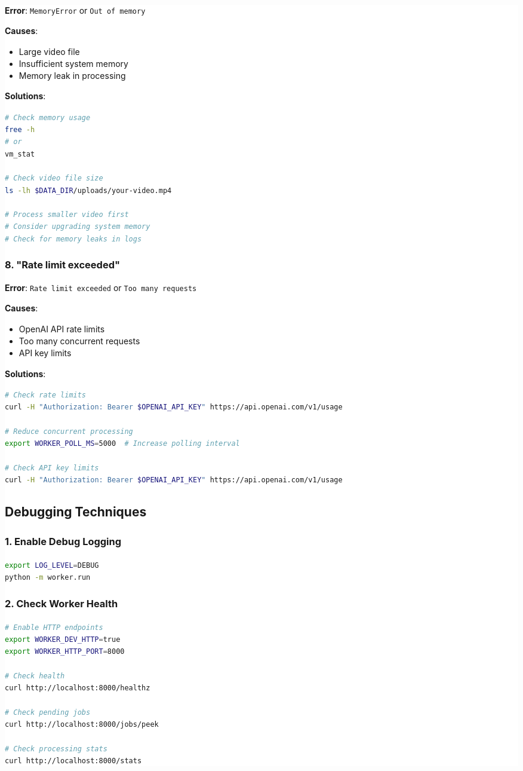 **Error**: `MemoryError` or `Out of memory`

**Causes**:
- Large video file
- Insufficient system memory
- Memory leak in processing

**Solutions**:
```bash
# Check memory usage
free -h
# or
vm_stat

# Check video file size
ls -lh $DATA_DIR/uploads/your-video.mp4

# Process smaller video first
# Consider upgrading system memory
# Check for memory leaks in logs
```

### 8. "Rate limit exceeded"

**Error**: `Rate limit exceeded` or `Too many requests`

**Causes**:
- OpenAI API rate limits
- Too many concurrent requests
- API key limits

**Solutions**:
```bash
# Check rate limits
curl -H "Authorization: Bearer $OPENAI_API_KEY" https://api.openai.com/v1/usage

# Reduce concurrent processing
export WORKER_POLL_MS=5000  # Increase polling interval

# Check API key limits
curl -H "Authorization: Bearer $OPENAI_API_KEY" https://api.openai.com/v1/usage
```

## Debugging Techniques

### 1. Enable Debug Logging
```bash
export LOG_LEVEL=DEBUG
python -m worker.run
```

### 2. Check Worker Health
```bash
# Enable HTTP endpoints
export WORKER_DEV_HTTP=true
export WORKER_HTTP_PORT=8000

# Check health
curl http://localhost:8000/healthz

# Check pending jobs
curl http://localhost:8000/jobs/peek

# Check processing stats
curl http://localhost:8000/stats
```